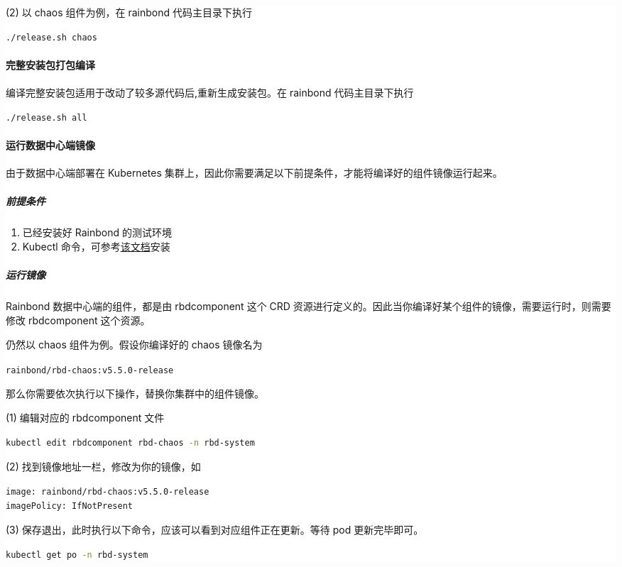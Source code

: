 (2) 以 chaos 组件为例，在 rainbond 代码主目录下执行

```bash
./release.sh chaos
```

#### 完整安装包打包编译

编译完整安装包适⽤于改动了较多源代码后,重新⽣成安装包。在 rainbond 代码主⽬录下执⾏

```
./release.sh all
```

#### 运行数据中心端镜像

由于数据中心端部署在 Kubernetes 集群上，因此你需要满足以下前提条件，才能将编译好的组件镜像运行起来。

##### 前提条件

1. 已经安装好 Rainbond 的测试环境
2. Kubectl 命令，可参考[该文档](/docs/ops-guide/tools/kubectl/)安装

##### 运行镜像

Rainbond 数据中心端的组件，都是由 rbdcomponent 这个 CRD 资源进行定义的。因此当你编译好某个组件的镜像，需要运行时，则需要修改 rbdcomponent 这个资源。

仍然以 chaos 组件为例。假设你编译好的 chaos 镜像名为

```Bash
rainbond/rbd-chaos:v5.5.0-release
```

那么你需要依次执行以下操作，替换你集群中的组件镜像。

(1) 编辑对应的 rbdcomponent 文件

```Bash
kubectl edit rbdcomponent rbd-chaos -n rbd-system
```

(2) 找到镜像地址一栏，修改为你的镜像，如

```Bash
image: rainbond/rbd-chaos:v5.5.0-release
imagePolicy: IfNotPresent
```

(3) 保存退出，此时执行以下命令，应该可以看到对应组件正在更新。等待 pod 更新完毕即可。

```Bash
kubectl get po -n rbd-system
```
